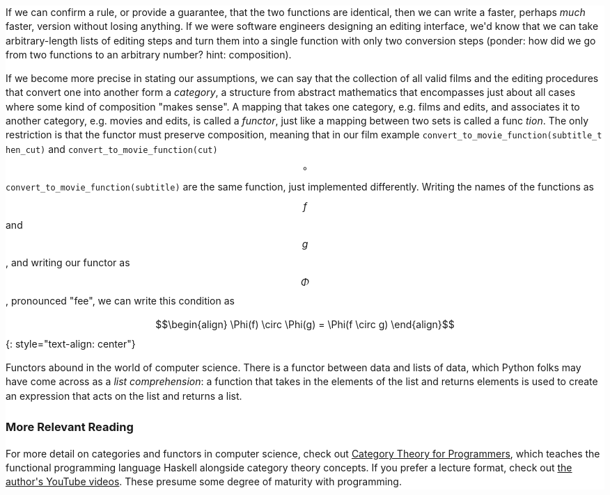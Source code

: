 If we can confirm a rule, or provide a guarantee,
that the two functions are identical,
then we can write a faster,
perhaps _much_ faster, version without losing anything.
If we were software engineers designing an editing interface,
we'd know that we can take arbitrary-length lists
of editing steps and turn them into a single function
with only two conversion steps
(ponder: how did we go from two functions to an arbitrary number?
hint: composition).

If we become more precise in stating our assumptions,
we can say that the collection of all valid films
and the editing procedures that convert one into another
form a _category_, a structure from abstract mathematics
that encompasses just about all cases where
some kind of composition "makes sense".
A mapping that takes one category, e.g. films and edits,
and associates it to another category, e.g. movies and edits,
is called a _functor_,
just like a mapping between two sets is called a func _tion_.
The only restriction is that the functor must preserve composition,
meaning that in our film example
`convert_to_movie_function(subtitle_then_cut)`
and
`convert_to_movie_function(cut)` $$\circ$$ `convert_to_movie_function(subtitle)`
are the same function, just implemented differently.
Writing the names of the functions as $$f$$ and $$g$$,
and writing our functor as $$\Phi$$, pronounced "fee",
we can write this condition as

$$\begin{align}
\Phi(f) \circ \Phi(g) = \Phi(f \circ g)
\end{align}$$
{: style="text-align: center"}

Functors abound in the world of computer science.
There is a functor between data and lists of data,
which Python folks may have come across as a
_list comprehension_: a function that takes in the elements of the list
and returns elements is used to create an expression that acts
on the list and returns a list.

### More Relevant Reading

For more detail on categories and functors in computer science,
check out
[Category Theory for Programmers](https://bartoszmilewski.com/2014/10/28/category-theory-for-programmers-the-preface/),
which teaches the functional programming language Haskell
alongside category theory concepts.
If you prefer a lecture format,
check out
[the author's YouTube videos](https://www.youtube.com/watch?v=I8LbkfSSR58).
These presume some degree of maturity with programming.
